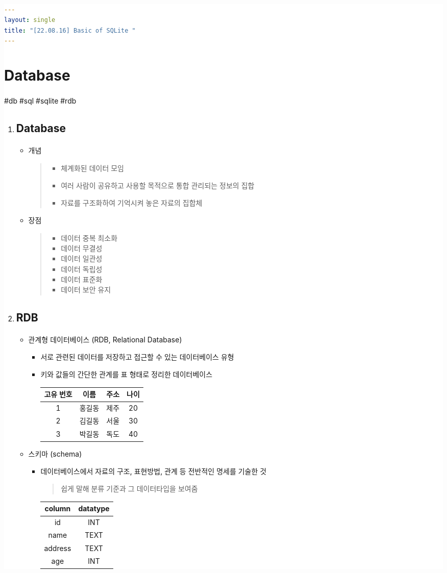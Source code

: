 ```yaml
---
layout: single
title: "[22.08.16] Basic of SQLite "
---
```

# Database

#db #sql #sqlite #rdb 

1. ## Database

   - 개념

     > - 체계화된 데이터 모임
     >
     > - 여러 사람이 공유하고 사용할 목적으로 통합 관리되는 정보의 집합
     >
     > - 자료를 구조화하여 기억시켜 놓은 자료의 집합체

   - 장점

     > - 데이터 중복 최소화
     > - 데이터 무결성
     > - 데이터 일관성
     > - 데이터 독립성
     > - 데이터 표준화
     > - 데이터 보안 유지

     

2. ## RDB

   - 관계형 데이터베이스 (RDB, Relational Database)

     - 서로 관련된 데이터를 저장하고 접근할 수 있는 데이터베이스 유형

     - 키와 값들의 간단한 관계를 표 형태로 정리한 데이터베이스

       | 고유 번호 |  이름  | 주소 | 나이 |
       | :-------: | :----: | :--: | :--: |
       |     1     | 홍길동 | 제주 |  20  |
       |     2     | 김길동 | 서울 |  30  |
       |     3     | 박길동 | 독도 |  40  |

   - 스키마 (schema)

     - 데이터베이스에서 자료의 구조, 표현방법, 관계 등 전반적인 명세를 기술한 것

       > 쉽게 말해 분류 기준과 그 데이터타입을 보여줌

       | column  | datatype |
       | :-----: | :------: |
       |   id    |   INT    |
       |  name   |   TEXT   |
       | address |   TEXT   |
       |   age   |   INT    |
